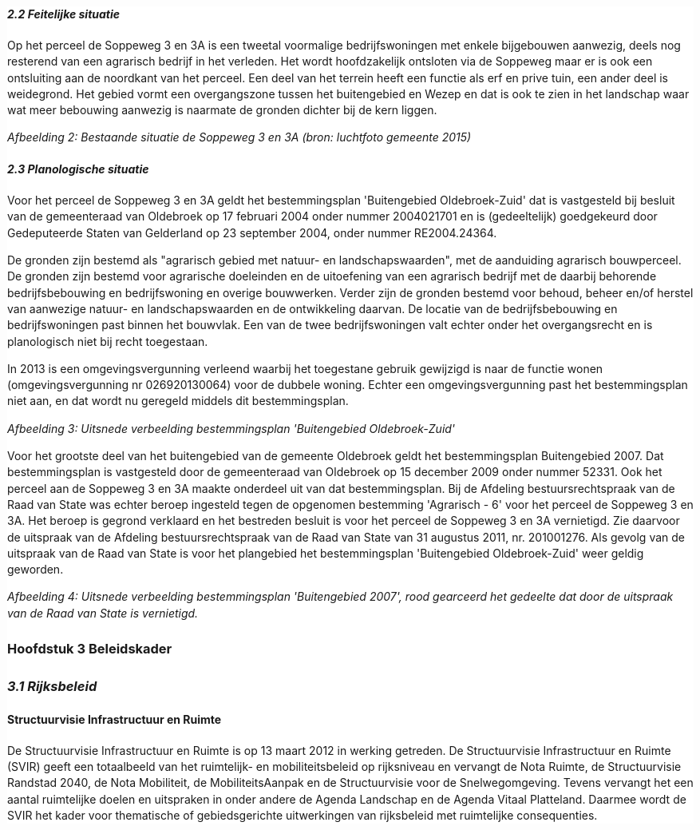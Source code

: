 #### *2.2 Feitelijke situatie*

Op het perceel de Soppeweg 3 en 3A is een tweetal voormalige bedrijfswoningen met enkele bijgebouwen aanwezig, deels nog resterend van een agrarisch bedrijf in het verleden. Het wordt hoofdzakelijk ontsloten via de Soppeweg maar er is ook een ontsluiting aan de noordkant van het perceel. Een deel van het terrein heeft een functie als erf en prive tuin, een ander deel is weidegrond. Het gebied vormt een overgangszone tussen het buitengebied en Wezep en dat is ook te zien in het landschap waar wat meer bebouwing aanwezig is naarmate de gronden dichter bij de kern liggen.

*Afbeelding 2: Bestaande situatie de Soppeweg 3 en 3A (bron: luchtfoto gemeente 2015)* 

#### *2.3 Planologische situatie*

Voor het perceel de Soppeweg 3 en 3A geldt het bestemmingsplan 'Buitengebied Oldebroek-Zuid' dat is vastgesteld bij besluit van de gemeenteraad van Oldebroek op 17 februari 2004 onder nummer 2004021701 en is (gedeeltelijk) goedgekeurd door Gedeputeerde Staten van Gelderland op 23 september 2004, onder nummer RE2004.24364.

De gronden zijn bestemd als "agrarisch gebied met natuur- en landschapswaarden", met de aanduiding agrarisch bouwperceel. De gronden zijn bestemd voor agrarische doeleinden en de uitoefening van een agrarisch bedrijf met de daarbij behorende bedrijfsbebouwing en bedrijfswoning en overige bouwwerken. Verder zijn de gronden bestemd voor behoud, beheer en/of herstel van aanwezige natuur- en landschapswaarden en de ontwikkeling daarvan. De locatie van de bedrijfsbebouwing en bedrijfswoningen past binnen het bouwvlak. Een van de twee bedrijfswoningen valt echter onder het overgangsrecht en is planologisch niet bij recht toegestaan.

In 2013 is een omgevingsvergunning verleend waarbij het toegestane gebruik gewijzigd is naar de functie wonen (omgevingsvergunning nr 026920130064) voor de dubbele woning. Echter een omgevingsvergunning past het bestemmingsplan niet aan, en dat wordt nu geregeld middels dit bestemmingsplan.

*Afbeelding 3: Uitsnede verbeelding bestemmingsplan 'Buitengebied Oldebroek-Zuid'* 

Voor het grootste deel van het buitengebied van de gemeente Oldebroek geldt het bestemmingsplan Buitengebied 2007. Dat bestemmingsplan is vastgesteld door de gemeenteraad van Oldebroek op 15 december 2009 onder nummer 52331. Ook het perceel aan de Soppeweg 3 en 3A maakte onderdeel uit van dat bestemmingsplan. Bij de Afdeling bestuursrechtspraak van de Raad van State was echter beroep ingesteld tegen de opgenomen bestemming 'Agrarisch - 6' voor het perceel de Soppeweg 3 en 3A. Het beroep is gegrond verklaard en het bestreden besluit is voor het perceel de Soppeweg 3 en 3A vernietigd. Zie daarvoor de uitspraak van de Afdeling bestuursrechtspraak van de Raad van State van 31 augustus 2011, nr. 201001276. Als gevolg van de uitspraak van de Raad van State is voor het plangebied het bestemmingsplan 'Buitengebied Oldebroek-Zuid' weer geldig geworden.

*Afbeelding 4: Uitsnede verbeelding bestemmingsplan 'Buitengebied 2007', rood gearceerd het gedeelte dat door de uitspraak van de Raad van State is vernietigd.* 

### **Hoofdstuk 3 Beleidskader**

### *3.1 Rijksbeleid*

#### **Structuurvisie Infrastructuur en Ruimte**

De Structuurvisie Infrastructuur en Ruimte is op 13 maart 2012 in werking getreden. De Structuurvisie Infrastructuur en Ruimte (SVIR) geeft een totaalbeeld van het ruimtelijk- en mobiliteitsbeleid op rijksniveau en vervangt de Nota Ruimte, de Structuurvisie Randstad 2040, de Nota Mobiliteit, de MobiliteitsAanpak en de Structuurvisie voor de Snelwegomgeving. Tevens vervangt het een aantal ruimtelijke doelen en uitspraken in onder andere de Agenda Landschap en de Agenda Vitaal Platteland. Daarmee wordt de SVIR het kader voor thematische of gebiedsgerichte uitwerkingen van rijksbeleid met ruimtelijke consequenties.
